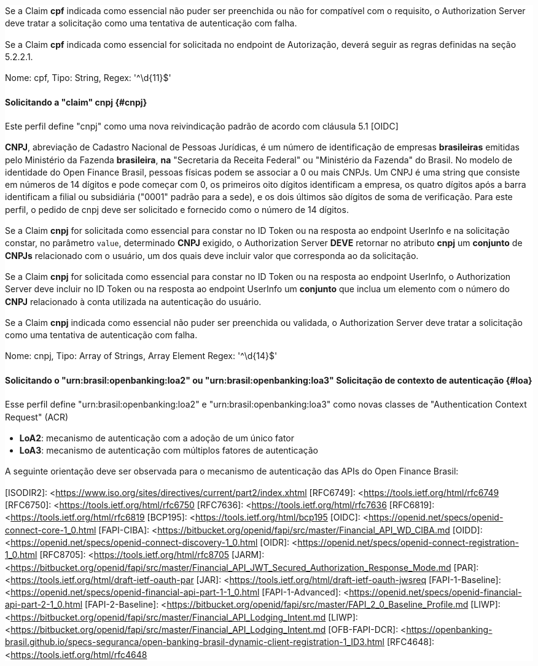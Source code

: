 Se a Claim **cpf** indicada como essencial não puder ser preenchida ou não for compatível com o requisito,
 o Authorization Server deve tratar a solicitação como uma tentativa de autenticação com falha.

Se a Claim **cpf** indicada como essencial for solicitada no endpoint de Autorização, deverá seguir as regras definidas na seção 5.2.2.1.

Nome: cpf, Tipo: String, Regex: '^\d{11}$'

#### Solicitando a "claim" **cnpj**  {#cnpj}

Este perfil define "cnpj" como uma nova reivindicação padrão de acordo
 com cláusula 5.1 [OIDC]

**CNPJ**, abreviação de Cadastro Nacional de Pessoas Jurídicas, é um número de identificação
 de empresas **brasileiras** emitidas pelo Ministério da Fazenda **brasileira**, **na**
 "Secretaria da Receita Federal" ou "Ministério da Fazenda" do Brasil. No modelo de identidade do Open Finance Brasil,
 pessoas físicas podem se associar a 0 ou mais CNPJs. Um CNPJ é uma string que consiste em números de 14 dígitos e pode começar com 0,
 os primeiros oito dígitos identificam a empresa, os quatro dígitos após a barra identificam a filial
 ou subsidiária ("0001" padrão para a sede), e os dois últimos são dígitos de soma de verificação.
 Para este perfil, o pedido de cnpj deve ser solicitado e fornecido como o número de 14 dígitos.

Se a Claim **cnpj** for solicitada como essencial para constar no ID Token ou na resposta ao endpoint UserInfo e na solicitação constar,
 no parâmetro `value`, determinado **CNPJ** exigido, o Authorization Server **DEVE** retornar no atributo **cnpj**
 um **conjunto** de **CNPJs** relacionado com o usuário, um dos quais deve incluir valor que corresponda ao da solicitação.

Se a Claim **cnpj** for solicitada como essencial para constar no ID Token ou na resposta ao endpoint UserInfo,
 o Authorization Server deve incluir no ID Token ou na resposta ao endpoint UserInfo um **conjunto** que inclua um elemento
 com o número do **CNPJ** relacionado à conta utilizada na autenticação do usuário.

Se a Claim **cnpj** indicada como essencial não puder ser preenchida
 ou validada, o Authorization Server deve tratar a solicitação como
 uma tentativa de autenticação com falha.

Nome: cnpj, Tipo: Array of Strings, Array Element Regex: '^\d{14}$'

#### Solicitando o "urn:brasil:openbanking:loa2" ou "urn:brasil:openbanking:loa3" Solicitação de contexto de autenticação  {#loa}

Esse perfil define "urn:brasil:openbanking:loa2" e "urn:brasil:openbanking:loa3" como
 novas classes de "Authentication Context Request" (ACR)

* **LoA2**: mecanismo de autenticação com a adoção de um único fator
* **LoA3**: mecanismo de autenticação com múltiplos fatores de autenticação

A seguinte orientação deve ser observada para o mecanismo de autenticação das APIs do Open Finance Brasil:


[ISODIR2]: <https://www.iso.org/sites/directives/current/part2/index.xhtml
[RFC6749]: <https://tools.ietf.org/html/rfc6749
[RFC6750]: <https://tools.ietf.org/html/rfc6750
[RFC7636]: <https://tools.ietf.org/html/rfc7636
[RFC6819]: <https://tools.ietf.org/html/rfc6819
[BCP195]: <https://tools.ietf.org/html/bcp195
[OIDC]: <https://openid.net/specs/openid-connect-core-1_0.html
[FAPI-CIBA]: <https://bitbucket.org/openid/fapi/src/master/Financial_API_WD_CIBA.md
[OIDD]: <https://openid.net/specs/openid-connect-discovery-1_0.html
[OIDR]: <https://openid.net/specs/openid-connect-registration-1_0.html
[RFC8705]: <https://tools.ietf.org/html/rfc8705
[JARM]: <https://bitbucket.org/openid/fapi/src/master/Financial_API_JWT_Secured_Authorization_Response_Mode.md
[PAR]: <https://tools.ietf.org/html/draft-ietf-oauth-par
[JAR]: <https://tools.ietf.org/html/draft-ietf-oauth-jwsreq
[FAPI-1-Baseline]: <https://openid.net/specs/openid-financial-api-part-1-1_0.html
[FAPI-1-Advanced]: <https://openid.net/specs/openid-financial-api-part-2-1_0.html
[FAPI-2-Baseline]: <https://bitbucket.org/openid/fapi/src/master/FAPI_2_0_Baseline_Profile.md
[LIWP]: <https://bitbucket.org/openid/fapi/src/master/Financial_API_Lodging_Intent.md
[LIWP]: <https://bitbucket.org/openid/fapi/src/master/Financial_API_Lodging_Intent.md
[OFB-FAPI-DCR]: <https://openbanking-brasil.github.io/specs-seguranca/open-banking-brasil-dynamic-client-registration-1_ID3.html
[RFC4648]: <https://tools.ietf.org/html/rfc4648